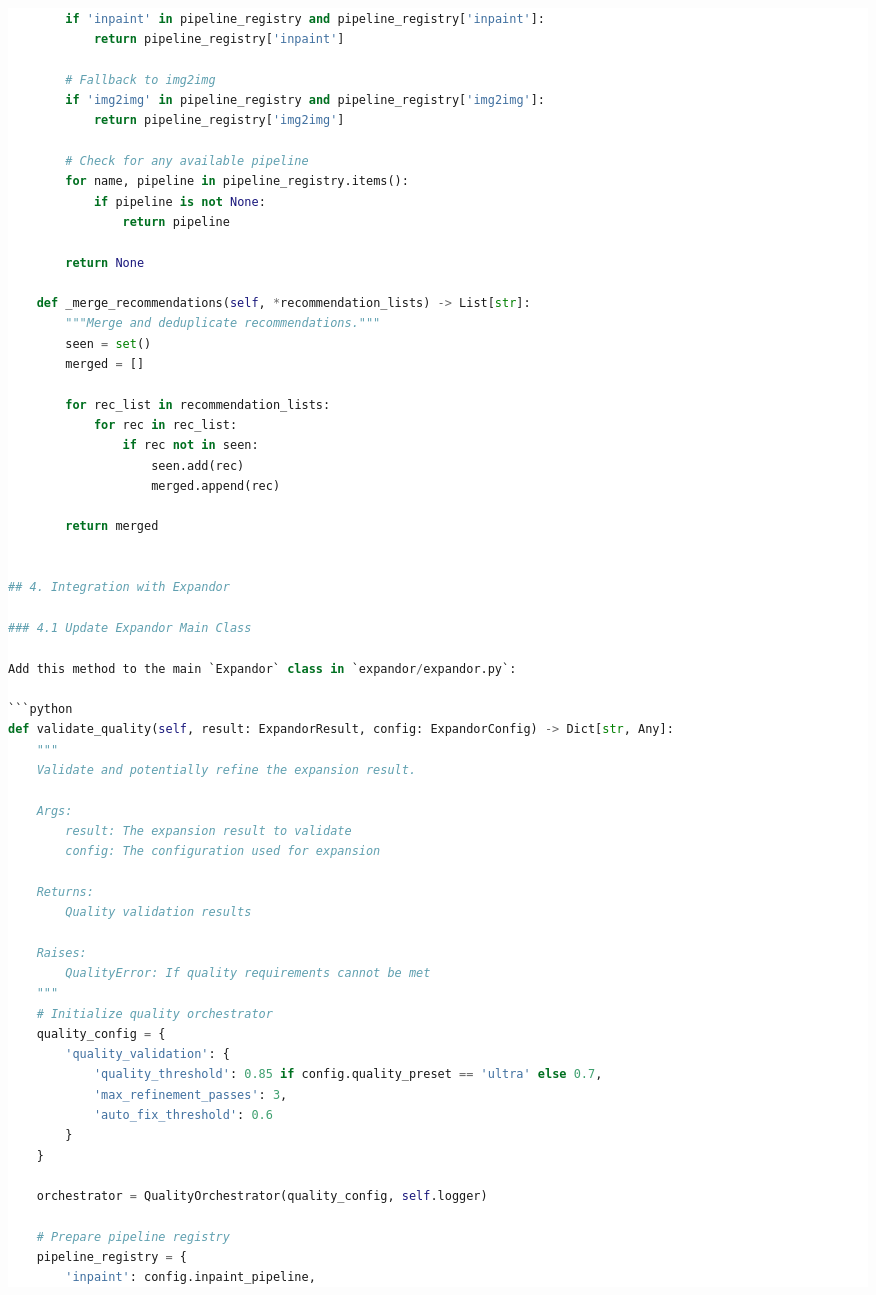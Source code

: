 ```python
        if 'inpaint' in pipeline_registry and pipeline_registry['inpaint']:
            return pipeline_registry['inpaint']
        
        # Fallback to img2img
        if 'img2img' in pipeline_registry and pipeline_registry['img2img']:
            return pipeline_registry['img2img']
        
        # Check for any available pipeline
        for name, pipeline in pipeline_registry.items():
            if pipeline is not None:
                return pipeline
        
        return None
    
    def _merge_recommendations(self, *recommendation_lists) -> List[str]:
        """Merge and deduplicate recommendations."""
        seen = set()
        merged = []
        
        for rec_list in recommendation_lists:
            for rec in rec_list:
                if rec not in seen:
                    seen.add(rec)
                    merged.append(rec)
        
        return merged


## 4. Integration with Expandor

### 4.1 Update Expandor Main Class

Add this method to the main `Expandor` class in `expandor/expandor.py`:

```python
def validate_quality(self, result: ExpandorResult, config: ExpandorConfig) -> Dict[str, Any]:
    """
    Validate and potentially refine the expansion result.
    
    Args:
        result: The expansion result to validate
        config: The configuration used for expansion
        
    Returns:
        Quality validation results
        
    Raises:
        QualityError: If quality requirements cannot be met
    """
    # Initialize quality orchestrator
    quality_config = {
        'quality_validation': {
            'quality_threshold': 0.85 if config.quality_preset == 'ultra' else 0.7,
            'max_refinement_passes': 3,
            'auto_fix_threshold': 0.6
        }
    }
    
    orchestrator = QualityOrchestrator(quality_config, self.logger)
    
    # Prepare pipeline registry
    pipeline_registry = {
        'inpaint': config.inpaint_pipeline,
```
